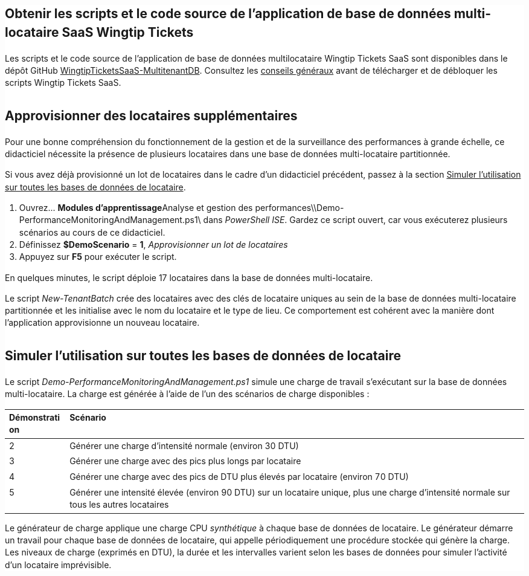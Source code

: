 ## <a name="get-the-wingtip-tickets-saas-multi-tenant-database-application-source-code-and-scripts"></a>Obtenir les scripts et le code source de l’application de base de données multi-locataire SaaS Wingtip Tickets

Les scripts et le code source de l’application de base de données multilocataire Wingtip Tickets SaaS sont disponibles dans le dépôt GitHub [WingtipTicketsSaaS-MultitenantDB](https://github.com/microsoft/WingtipTicketsSaaS-MultiTenantDB). Consultez les [conseils généraux](saas-tenancy-wingtip-app-guidance-tips.md) avant de télécharger et de débloquer les scripts Wingtip Tickets SaaS.

## <a name="provision-additional-tenants"></a>Approvisionner des locataires supplémentaires

Pour une bonne compréhension du fonctionnement de la gestion et de la surveillance des performances à grande échelle, ce didacticiel nécessite la présence de plusieurs locataires dans une base de données multi-locataire partitionnée.

Si vous avez déjà provisionné un lot de locataires dans le cadre d’un didacticiel précédent, passez à la section [Simuler l’utilisation sur toutes les bases de données de locataire](#simulate-usage-on-all-tenant-databases).

1. Ouvrez... **Modules d’apprentissage**Analyse et gestion des performances\\\\Demo-PerformanceMonitoringAndManagement.ps1\\ dans *PowerShell ISE*. Gardez ce script ouvert, car vous exécuterez plusieurs scénarios au cours de ce didacticiel.
1. Définissez **$DemoScenario** = **1**, _Approvisionner un lot de locataires_
1. Appuyez sur **F5** pour exécuter le script.

En quelques minutes, le script déploie 17 locataires dans la base de données multi-locataire. 

Le script *New-TenantBatch* crée des locataires avec des clés de locataire uniques au sein de la base de données multi-locataire partitionnée et les initialise avec le nom du locataire et le type de lieu. Ce comportement est cohérent avec la manière dont l’application approvisionne un nouveau locataire. 

## <a name="simulate-usage-on-all-tenant-databases"></a>Simuler l’utilisation sur toutes les bases de données de locataire

Le script *Demo-PerformanceMonitoringAndManagement.ps1* simule une charge de travail s’exécutant sur la base de données multi-locataire. La charge est générée à l’aide de l’un des scénarios de charge disponibles :

| Démonstration | Scénario |
|:--|:--|
| 2 | Générer une charge d’intensité normale (environ 30 DTU) |
| 3 | Générer une charge avec des pics plus longs par locataire|
| 4 | Générer une charge avec des pics de DTU plus élevés par locataire (environ 70 DTU)|
| 5 | Générer une intensité élevée (environ 90 DTU) sur un locataire unique, plus une charge d’intensité normale sur tous les autres locataires |

Le générateur de charge applique une charge CPU *synthétique* à chaque base de données de locataire. Le générateur démarre un travail pour chaque base de données de locataire, qui appelle périodiquement une procédure stockée qui génère la charge. Les niveaux de charge (exprimés en DTU), la durée et les intervalles varient selon les bases de données pour simuler l’activité d’un locataire imprévisible.
